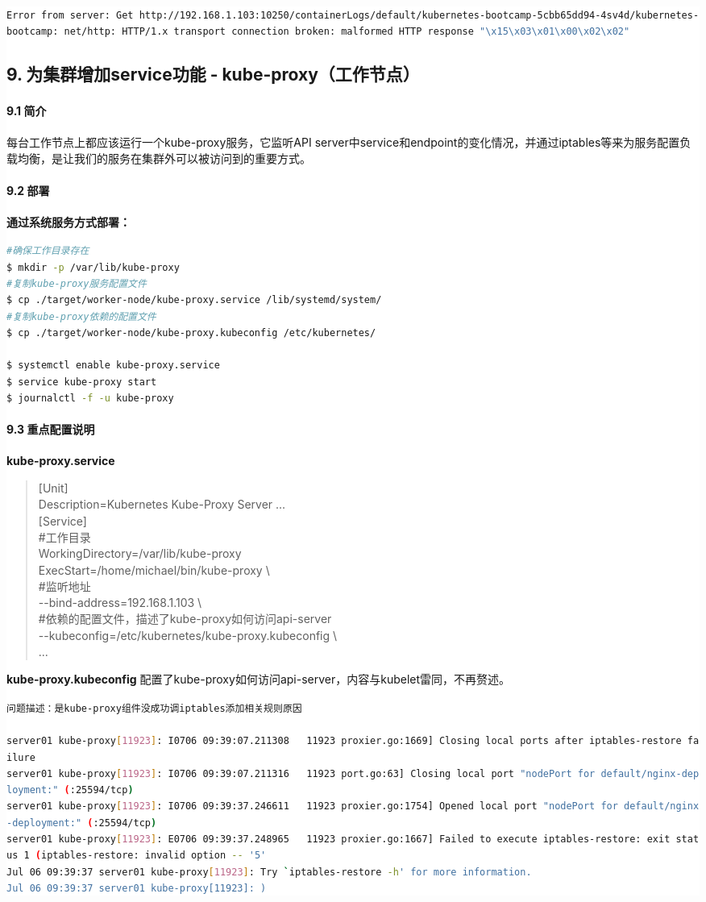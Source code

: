 ```bash
Error from server: Get http://192.168.1.103:10250/containerLogs/default/kubernetes-bootcamp-5cbb65dd94-4sv4d/kubernetes-bootcamp: net/http: HTTP/1.x transport connection broken: malformed HTTP response "\x15\x03\x01\x00\x02\x02"
```

## 9. 为集群增加service功能 - kube-proxy（工作节点）
#### 9.1 简介
每台工作节点上都应该运行一个kube-proxy服务，它监听API server中service和endpoint的变化情况，并通过iptables等来为服务配置负载均衡，是让我们的服务在集群外可以被访问到的重要方式。
#### 9.2 部署
**通过系统服务方式部署：**
```bash
#确保工作目录存在
$ mkdir -p /var/lib/kube-proxy
#复制kube-proxy服务配置文件
$ cp ./target/worker-node/kube-proxy.service /lib/systemd/system/
#复制kube-proxy依赖的配置文件
$ cp ./target/worker-node/kube-proxy.kubeconfig /etc/kubernetes/

$ systemctl enable kube-proxy.service
$ service kube-proxy start
$ journalctl -f -u kube-proxy
```
#### 9.3 重点配置说明
**kube-proxy.service**
> [Unit]  
Description=Kubernetes Kube-Proxy Server
...  
[Service]  
\#工作目录  
WorkingDirectory=/var/lib/kube-proxy  
ExecStart=/home/michael/bin/kube-proxy \\  
\#监听地址  
  --bind-address=192.168.1.103 \\  
  \#依赖的配置文件，描述了kube-proxy如何访问api-server  
  --kubeconfig=/etc/kubernetes/kube-proxy.kubeconfig \\  
...

**kube-proxy.kubeconfig**
配置了kube-proxy如何访问api-server，内容与kubelet雷同，不再赘述。

```bash
问题描述：是kube-proxy组件没成功调iptables添加相关规则原因

server01 kube-proxy[11923]: I0706 09:39:07.211308   11923 proxier.go:1669] Closing local ports after iptables-restore failure
server01 kube-proxy[11923]: I0706 09:39:07.211316   11923 port.go:63] Closing local port "nodePort for default/nginx-deployment:" (:25594/tcp)
server01 kube-proxy[11923]: I0706 09:39:37.246611   11923 proxier.go:1754] Opened local port "nodePort for default/nginx-deployment:" (:25594/tcp)
server01 kube-proxy[11923]: E0706 09:39:37.248965   11923 proxier.go:1667] Failed to execute iptables-restore: exit status 1 (iptables-restore: invalid option -- '5'
Jul 06 09:39:37 server01 kube-proxy[11923]: Try `iptables-restore -h' for more information.
Jul 06 09:39:37 server01 kube-proxy[11923]: )
```
